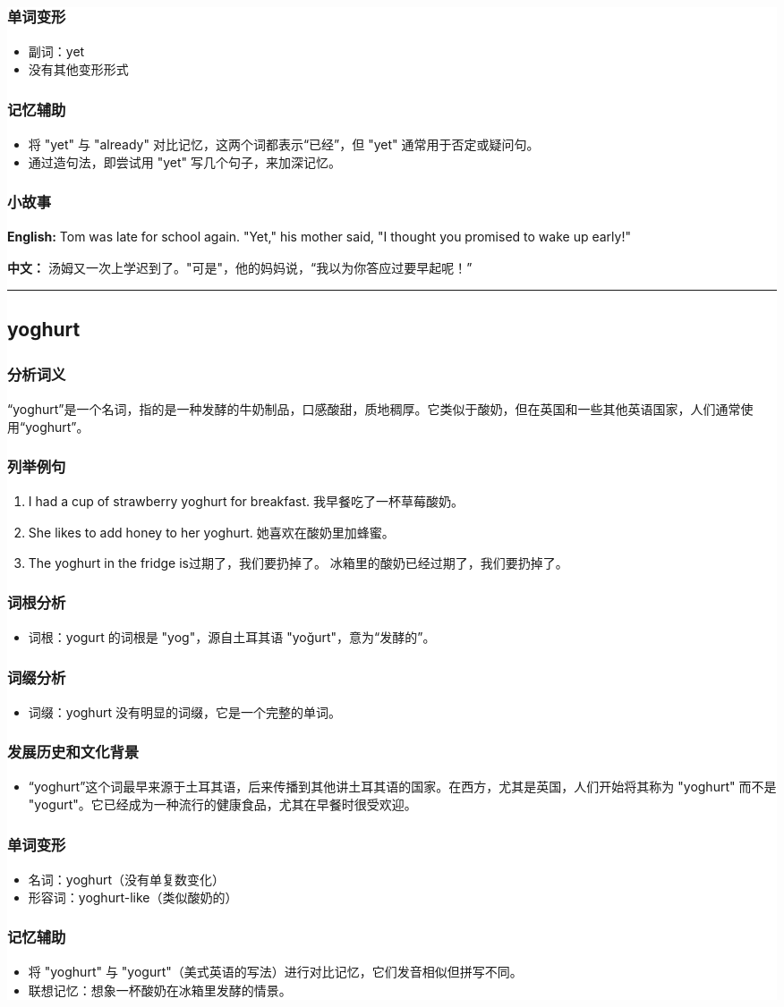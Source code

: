 ### 单词变形
- 副词：yet
- 没有其他变形形式

### 记忆辅助
- 将 "yet" 与 "already" 对比记忆，这两个词都表示“已经”，但 "yet" 通常用于否定或疑问句。
- 通过造句法，即尝试用 "yet" 写几个句子，来加深记忆。

### 小故事
**English:**
Tom was late for school again. "Yet," his mother said, "I thought you promised to wake up early!"

**中文：**
汤姆又一次上学迟到了。"可是"，他的妈妈说，“我以为你答应过要早起呢！”


---------------
## yoghurt
### 分析词义
“yoghurt”是一个名词，指的是一种发酵的牛奶制品，口感酸甜，质地稠厚。它类似于酸奶，但在英国和一些其他英语国家，人们通常使用“yoghurt”。

### 列举例句
1. I had a cup of strawberry yoghurt for breakfast.
   我早餐吃了一杯草莓酸奶。

2. She likes to add honey to her yoghurt.
   她喜欢在酸奶里加蜂蜜。

3. The yoghurt in the fridge is过期了，我们要扔掉了。
   冰箱里的酸奶已经过期了，我们要扔掉了。

### 词根分析
- 词根：yogurt 的词根是 "yog"，源自土耳其语 "yoğurt"，意为“发酵的”。

### 词缀分析
- 词缀：yoghurt 没有明显的词缀，它是一个完整的单词。

### 发展历史和文化背景
- “yoghurt”这个词最早来源于土耳其语，后来传播到其他讲土耳其语的国家。在西方，尤其是英国，人们开始将其称为 "yoghurt" 而不是 "yogurt"。它已经成为一种流行的健康食品，尤其在早餐时很受欢迎。

### 单词变形
- 名词：yoghurt（没有单复数变化）
- 形容词：yoghurt-like（类似酸奶的）

### 记忆辅助
- 将 "yoghurt" 与 "yogurt"（美式英语的写法）进行对比记忆，它们发音相似但拼写不同。
- 联想记忆：想象一杯酸奶在冰箱里发酵的情景。
